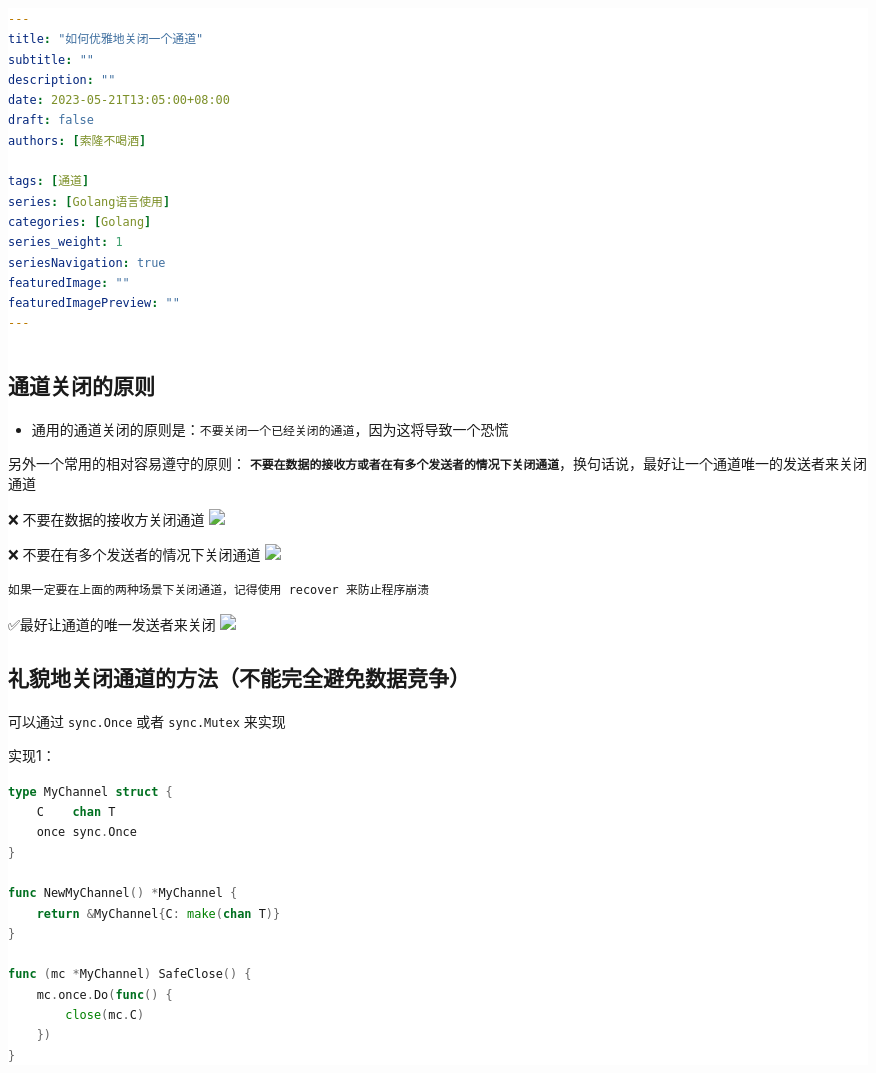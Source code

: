```yaml
---
title: "如何优雅地关闭一个通道"
subtitle: ""
description: ""
date: 2023-05-21T13:05:00+08:00
draft: false
authors: [索隆不喝酒]

tags: [通道]
series: [Golang语言使用]
categories: [Golang]
series_weight: 1
seriesNavigation: true
featuredImage: ""
featuredImagePreview: ""
---
```


#

## 通道关闭的原则

- 通用的通道关闭的原则是：`不要关闭一个已经关闭的通道`，因为这将导致一个恐慌


另外一个常用的相对容易遵守的原则： **`不要在数据的接收方或者在有多个发送者的情况下关闭通道`**，换句话说，最好让一个通道唯一的发送者来关闭通道

❌ 不要在数据的接收方关闭通道
![](images/posts/Pasted%20image%2020230521140747.png)

❌ 不要在有多个发送者的情况下关闭通道
![](images/posts/Pasted%20image%2020230521140813.png)

`如果一定要在上面的两种场景下关闭通道，记得使用 recover 来防止程序崩溃`

✅最好让通道的唯一发送者来关闭
![](images/posts/Pasted%20image%2020230521140843.png)

## 礼貌地关闭通道的方法（不能完全避免数据竞争）

可以通过 `sync.Once` 或者 `sync.Mutex` 来实现

实现1：
```go
type MyChannel struct {
	C    chan T
	once sync.Once
}

func NewMyChannel() *MyChannel {
	return &MyChannel{C: make(chan T)}
}

func (mc *MyChannel) SafeClose() {
	mc.once.Do(func() {
		close(mc.C)
	})
}
```
